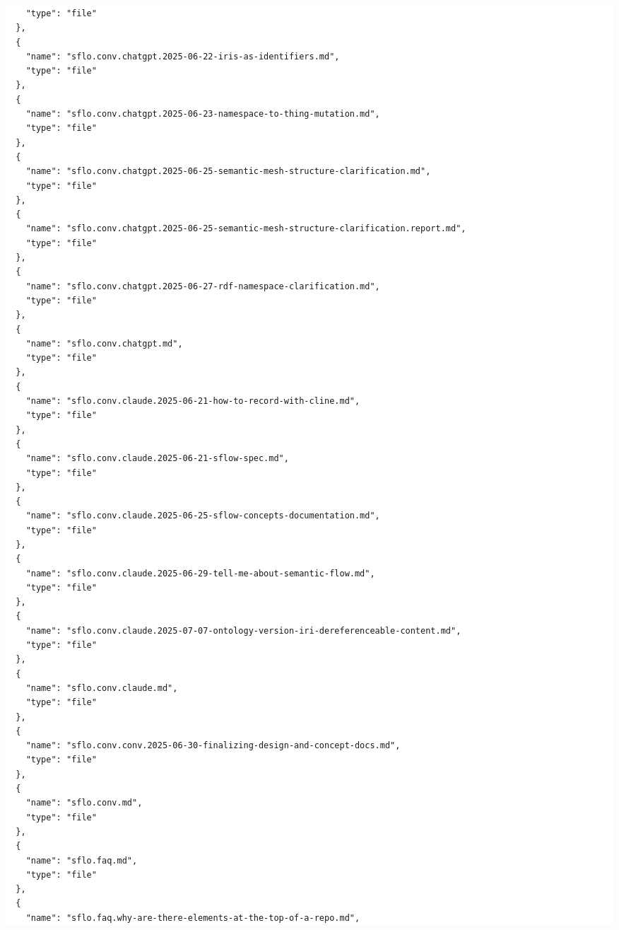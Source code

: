         "type": "file"
      },
      {
        "name": "sflo.conv.chatgpt.2025-06-22-iris-as-identifiers.md",
        "type": "file"
      },
      {
        "name": "sflo.conv.chatgpt.2025-06-23-namespace-to-thing-mutation.md",
        "type": "file"
      },
      {
        "name": "sflo.conv.chatgpt.2025-06-25-semantic-mesh-structure-clarification.md",
        "type": "file"
      },
      {
        "name": "sflo.conv.chatgpt.2025-06-25-semantic-mesh-structure-clarification.report.md",
        "type": "file"
      },
      {
        "name": "sflo.conv.chatgpt.2025-06-27-rdf-namespace-clarification.md",
        "type": "file"
      },
      {
        "name": "sflo.conv.chatgpt.md",
        "type": "file"
      },
      {
        "name": "sflo.conv.claude.2025-06-21-how-to-record-with-cline.md",
        "type": "file"
      },
      {
        "name": "sflo.conv.claude.2025-06-21-sflow-spec.md",
        "type": "file"
      },
      {
        "name": "sflo.conv.claude.2025-06-25-sflow-concepts-documentation.md",
        "type": "file"
      },
      {
        "name": "sflo.conv.claude.2025-06-29-tell-me-about-semantic-flow.md",
        "type": "file"
      },
      {
        "name": "sflo.conv.claude.2025-07-07-ontology-version-iri-dereferenceable-content.md",
        "type": "file"
      },
      {
        "name": "sflo.conv.claude.md",
        "type": "file"
      },
      {
        "name": "sflo.conv.conv.2025-06-30-finalizing-design-and-concept-docs.md",
        "type": "file"
      },
      {
        "name": "sflo.conv.md",
        "type": "file"
      },
      {
        "name": "sflo.faq.md",
        "type": "file"
      },
      {
        "name": "sflo.faq.why-are-there-elements-at-the-top-of-a-repo.md",